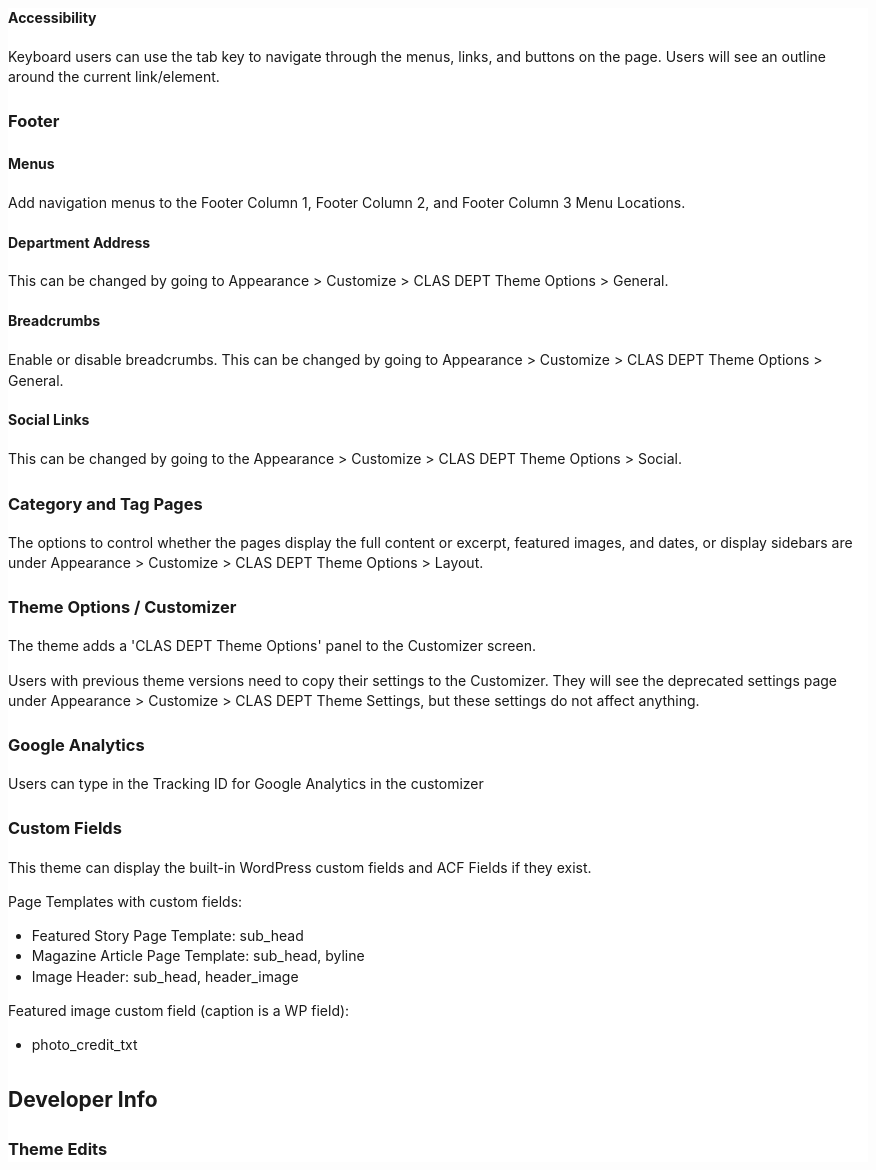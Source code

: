 #### Accessibility

Keyboard users can use the tab key to navigate through the menus, links, and buttons on the page. Users will see an outline around the current link/element.

### Footer

#### Menus
Add navigation menus to the Footer Column 1, Footer Column 2, and Footer Column 3 Menu Locations.

#### Department Address
This can be changed by going to Appearance > Customize > CLAS DEPT Theme Options > General.

#### Breadcrumbs
Enable or disable breadcrumbs. This can be changed by going to Appearance > Customize > CLAS DEPT Theme Options > General.

#### Social Links
This can be changed by going to the Appearance > Customize > CLAS DEPT Theme Options > Social.

### Category and Tag Pages

The options to control whether the pages display the full content or excerpt, featured images, and dates, or display sidebars are under Appearance > Customize > CLAS DEPT Theme Options > Layout.

### Theme Options / Customizer

The theme adds a 'CLAS DEPT Theme Options' panel to the Customizer screen.

Users with previous theme versions need to copy their settings to the Customizer. They will see the deprecated settings page under Appearance > Customize > CLAS DEPT Theme Settings, but these settings do not affect anything.

### Google Analytics

Users can type in the Tracking ID for Google Analytics in the customizer

### Custom Fields

This theme can display the built-in WordPress custom fields and ACF Fields if they exist.

Page Templates with custom fields:

- Featured Story Page Template: sub_head
- Magazine Article Page Template: sub_head, byline
- Image Header: sub_head, header_image

Featured image custom field (caption is a WP field):

- photo_credit_txt

Developer Info
--------------

### Theme Edits
